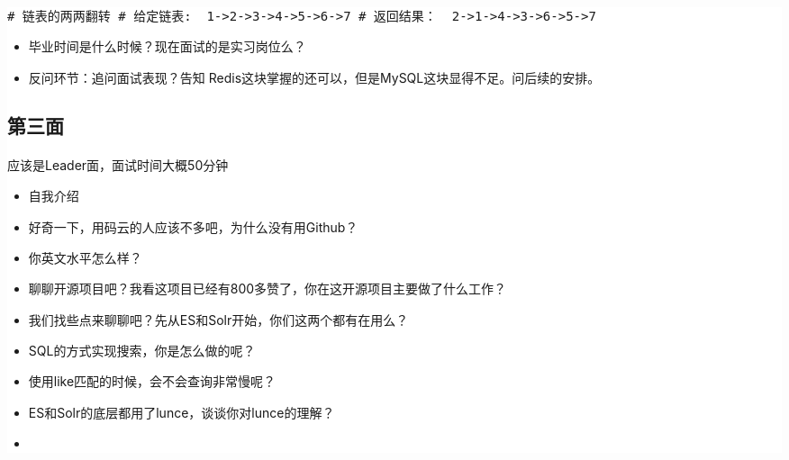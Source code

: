   </li>
 </ul>
 <pre class="prettyprint"># 链表的两两翻转 # 给定链表:  1-&gt;2-&gt;3-&gt;4-&gt;5-&gt;6-&gt;7 # 返回结果：  2-&gt;1-&gt;4-&gt;3-&gt;6-&gt;5-&gt;7</pre>
 <ul>
  <li>
   <p>
    毕业时间是什么时候？现在面试的是实习岗位么？
   </p>
  </li>
  <li>
   <p>
    反问环节：追问面试表现？告知 Redis这块掌握的还可以，但是MySQL这块显得不足。问后续的安排。
   </p>
  </li>
 </ul>
 <h2>
  第三面
 </h2>
 <p>
  应该是Leader面，面试时间大概50分钟
 </p>
 <ul>
  <li>
   <p>
    自我介绍
   </p>
  </li>
  <li>
   <p>
    好奇一下，用码云的人应该不多吧，为什么没有用Github？
   </p>
  </li>
  <li>
   <p>
    你英文水平怎么样？
   </p>
  </li>
  <li>
   <p>
    聊聊开源项目吧？我看这项目已经有800多赞了，你在这开源项目主要做了什么工作？
   </p>
  </li>
  <li>
   <p>
    我们找些点来聊聊吧？先从ES和Solr开始，你们这两个都有在用么？
   </p>
  </li>
  <li>
   <p>
    SQL的方式实现搜索，你是怎么做的呢？
   </p>
  </li>
  <li>
   <p>
    使用like匹配的时候，会不会查询非常慢呢？
   </p>
  </li>
  <li>
   <p>
    ES和Solr的底层都用了lunce，谈谈你对lunce的理解？
   </p>
  </li>
  <li>